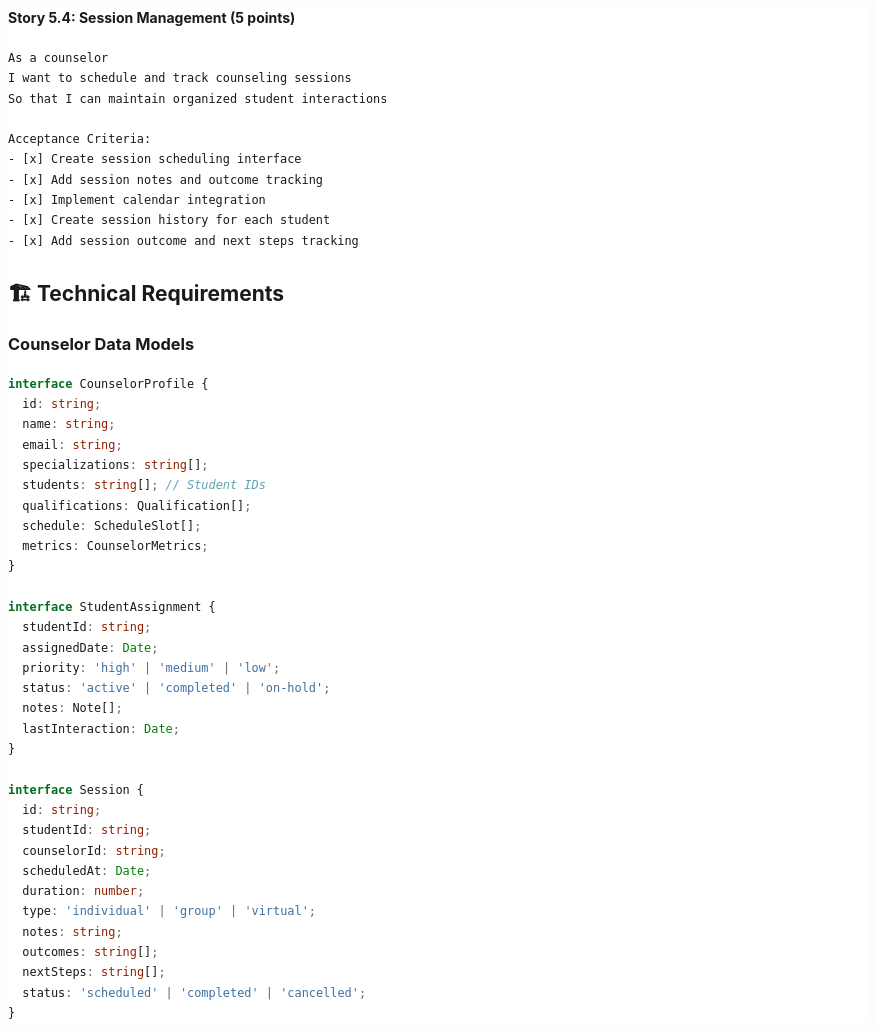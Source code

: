 #### Story 5.4: Session Management (5 points)
```
As a counselor
I want to schedule and track counseling sessions
So that I can maintain organized student interactions

Acceptance Criteria:
- [x] Create session scheduling interface
- [x] Add session notes and outcome tracking
- [x] Implement calendar integration
- [x] Create session history for each student
- [x] Add session outcome and next steps tracking
```

## 🏗️ Technical Requirements

### Counselor Data Models
```typescript
interface CounselorProfile {
  id: string;
  name: string;
  email: string;
  specializations: string[];
  students: string[]; // Student IDs
  qualifications: Qualification[];
  schedule: ScheduleSlot[];
  metrics: CounselorMetrics;
}

interface StudentAssignment {
  studentId: string;
  assignedDate: Date;
  priority: 'high' | 'medium' | 'low';
  status: 'active' | 'completed' | 'on-hold';
  notes: Note[];
  lastInteraction: Date;
}

interface Session {
  id: string;
  studentId: string;
  counselorId: string;
  scheduledAt: Date;
  duration: number;
  type: 'individual' | 'group' | 'virtual';
  notes: string;
  outcomes: string[];
  nextSteps: string[];
  status: 'scheduled' | 'completed' | 'cancelled';
}
```
